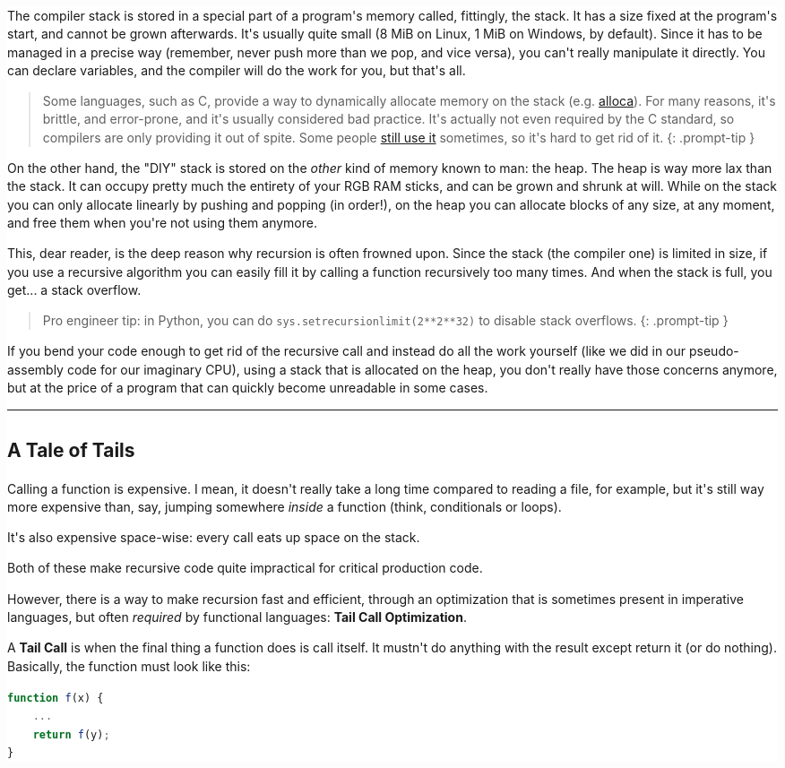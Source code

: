 The compiler stack is stored in a special part of a program's memory called, fittingly, the stack. It has a size fixed at the program's start, and cannot be grown afterwards. It's usually quite small (8 MiB on Linux, 1 MiB on Windows, by default). Since it has to be managed in a precise way (remember, never push more than we pop, and vice versa), you can't really manipulate it directly. You can declare variables, and the compiler will do the work for you, but that's all.

> Some languages, such as C, provide a way to dynamically allocate memory on the stack (e.g. [alloca](https://man7.org/linux/man-pages/man3/alloca.3.html)). For many reasons, it's brittle, and error-prone, and it's usually considered bad practice. It's actually not even required by the C standard, so compilers are only providing it out of spite. Some people [still use it](https://github.com/search?q=%2F%5Cballoca%5C%28%2F&type=code) sometimes, so it's hard to get rid of it.
{: .prompt-tip }

On the other hand, the "DIY" stack is stored on the _other_ kind of memory known to man: the heap. The heap is way more lax than the stack. It can occupy pretty much the entirety of your RGB RAM sticks, and can be grown and shrunk at will. While on the stack you can only allocate linearly by pushing and popping (in order!), on the heap you can allocate blocks of any size, at any moment, and free them when you're not using them anymore.

This, dear reader, is the deep reason why recursion is often frowned upon. Since the stack (the compiler one) is limited in size, if you use a recursive algorithm you can easily fill it by calling a function recursively too many times. And when the stack is full, you get... a stack overflow.

> Pro engineer tip: in Python, you can do `sys.setrecursionlimit(2**2**32)` to disable stack overflows.
{: .prompt-tip }

If you bend your code enough to get rid of the recursive call and instead do all the work yourself (like we did in our pseudo-assembly code for our imaginary CPU), using a stack that is allocated on the heap, you don't really have those concerns anymore, but at the price of a program that can quickly become unreadable in some cases.

* * *

## A Tale of Tails

Calling a function is expensive. I mean, it doesn't really take a long time compared to reading a file, for example, but it's still way more expensive than, say, jumping somewhere _inside_ a function (think, conditionals or loops).

It's also expensive space-wise: every call eats up space on the stack.

Both of these make recursive code quite impractical for critical production code.

However, there is a way to make recursion fast and efficient, through an optimization that is sometimes present in imperative languages, but often _required_ by functional languages: **Tail Call Optimization**.

A **Tail Call** is when the final thing a function does is call itself. It mustn't do anything with the result except return it (or do nothing). Basically, the function must look like this:

```js
function f(x) {
    ...
    return f(y);
}
```
